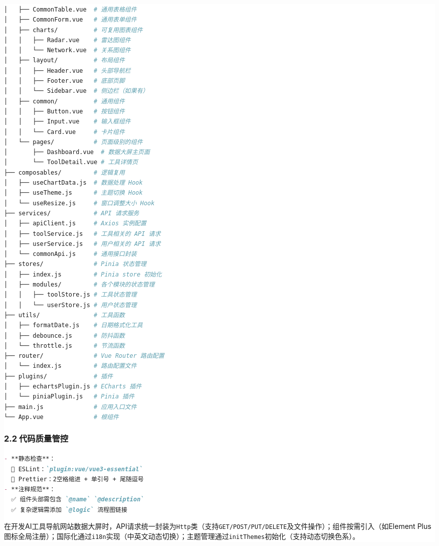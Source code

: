 ```bash
│   ├── CommonTable.vue  # 通用表格组件
│   ├── CommonForm.vue   # 通用表单组件
│   ├── charts/          # 可复用图表组件
│   │   ├── Radar.vue    # 雷达图组件
│   │   └── Network.vue  # 关系图组件
│   ├── layout/          # 布局组件
│   │   ├── Header.vue   # 头部导航栏
│   │   ├── Footer.vue   # 底部页脚
│   │   └── Sidebar.vue  # 侧边栏（如果有）
│   ├── common/          # 通用组件
│   │   ├── Button.vue   # 按钮组件
│   │   ├── Input.vue    # 输入框组件
│   │   └── Card.vue     # 卡片组件
│   └── pages/           # 页面级别的组件
│       ├── Dashboard.vue  # 数据大屏主页面
│       └── ToolDetail.vue # 工具详情页
├── composables/         # 逻辑复用
│   ├── useChartData.js  # 数据处理 Hook
│   ├── useTheme.js      # 主题切换 Hook
│   └── useResize.js     # 窗口调整大小 Hook
├── services/            # API 请求服务
│   ├── apiClient.js     # Axios 实例配置
│   ├── toolService.js   # 工具相关的 API 请求
│   ├── userService.js   # 用户相关的 API 请求
│   └── commonApi.js     # 通用接口封装
├── stores/              # Pinia 状态管理
│   ├── index.js         # Pinia store 初始化
│   ├── modules/         # 各个模块的状态管理
│   │   ├── toolStore.js # 工具状态管理
│   │   └── userStore.js # 用户状态管理
├── utils/               # 工具函数
│   ├── formatDate.js    # 日期格式化工具
│   ├── debounce.js      # 防抖函数
│   └── throttle.js      # 节流函数
├── router/              # Vue Router 路由配置
│   └── index.js         # 路由配置文件
├── plugins/             # 插件
│   ├── echartsPlugin.js # ECharts 插件
│   └── piniaPlugin.js   # Pinia 插件
├── main.js              # 应用入口文件
└── App.vue              # 根组件
```
### 2.2 代码质量管控
```markdown
- **静态检查**：  
  🔹 ESLint：`plugin:vue/vue3-essential`  
  🔹 Prettier：2空格缩进 + 单引号 + 尾随逗号  
- **注释规范**：  
  ✅ 组件头部需包含 `@name` `@description`  
  ✅ 复杂逻辑需添加 `@logic` 流程图链接
```
在开发AI工具导航网站数据大屏时，API请求统一封装为`Http`类（支持`GET/POST/PUT/DELETE`及文件操作）；组件按需引入（如Element Plus图标全局注册）；国际化通过`i18n`实现（中英文动态切换）；主题管理通过`initThemes`初始化（支持动态切换色系）。
